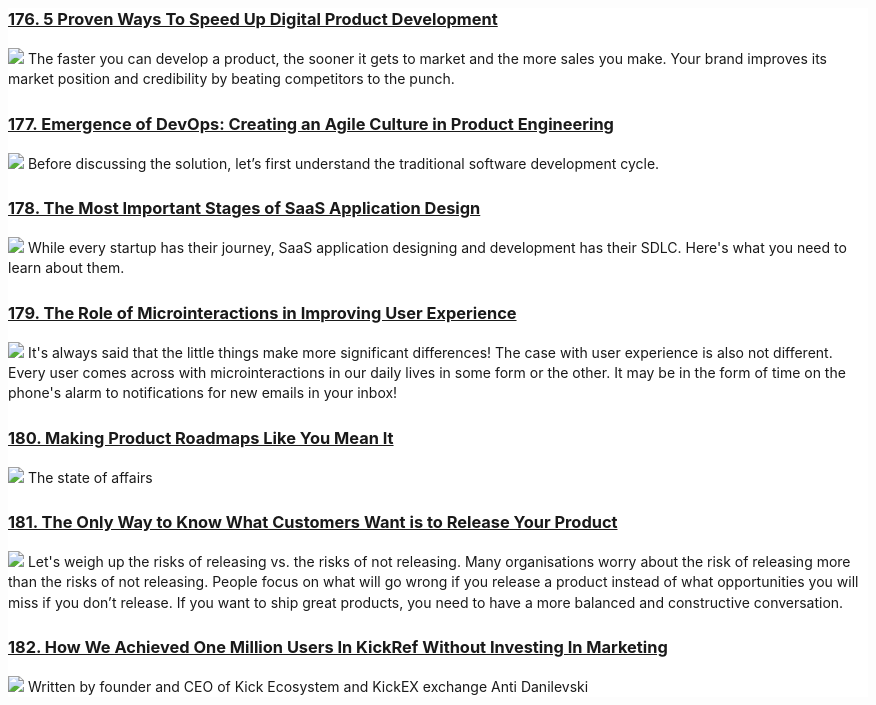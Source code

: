 ### [176. 5 Proven Ways To Speed Up Digital Product Development](https://hackernoon.com/5-proven-ways-to-speed-up-digital-product-development-1w3j31c5)
![](https://cdn.hackernoon.com/images/LVjWpVqeLfXgltNOyKvSVtlbbfh2-5l4s313c.jpeg)
The faster you can develop a product, the sooner it gets to market and the more sales you make. Your brand improves its market position and credibility by beating competitors to the punch.

### [177. Emergence of DevOps: Creating an Agile Culture in Product Engineering](https://hackernoon.com/emergence-of-devops-creating-an-agile-culture-in-product-engineering)
![](https://cdn.hackernoon.com/images/PztIEUJLNDeVgvGc4YvbQpbQaqI2-88a30js.jpeg)
Before discussing the solution, let’s first understand the traditional software development cycle. 

### [178. The Most Important Stages of SaaS Application Design](https://hackernoon.com/the-most-important-stages-of-saas-application-design)
![](https://cdn.hackernoon.com/images/HHLVTFLGXCMmtn4FELoy7GTLCzc2-wj93qj3.jpeg)
While every startup has their journey, SaaS application designing and development has their SDLC. Here's what you need to learn about them. 

### [179. The Role of Microinteractions in Improving User Experience](https://hackernoon.com/the-role-of-microinteractions-in-improving-user-experience-h4303yxb)
![](https://cdn.hackernoon.com/images/1m163yxm.gif)
It's always said that the little things make more significant differences! The case with user experience is also not different. Every user comes across with microinteractions in our daily lives in some form or the other. It may be in the form of time on the phone's alarm to notifications for new emails in your inbox!

### [180. Making Product Roadmaps Like You Mean It](https://hackernoon.com/making-product-roadmaps-like-you-mean-it-2p1v36cg)
![](https://cdn.hackernoon.com/images/y72hh361i.jpg)
The state of affairs

### [181. The Only Way to Know What Customers Want is to Release Your Product](https://hackernoon.com/the-only-way-to-know-what-customers-want-is-to-release-your-product-384j3un5)
![](https://firebasestorage.googleapis.com/v0/b/hackernoon-app.appspot.com/o/images%2FANOvK6YEO3VsptqSywRdUlk1LnD3-wf4o3ee7.jpeg?alt=media&token=cdd889cc-aeb0-4876-bb0c-88185304d151)
Let's weigh up the risks of releasing vs. the risks of not releasing. Many organisations worry about the risk of releasing more than the risks of not releasing. People focus on what will go wrong if you release a product instead of what opportunities you will miss if you don’t release. If you want to ship great products, you need to have a more balanced and constructive conversation. 

### [182. How We Achieved One Million Users In KickRef Without Investing In Marketing](https://hackernoon.com/how-we-achieved-one-million-users-in-kickref-without-investing-in-marketing-fb1w3xvb)
![](https://firebasestorage.googleapis.com/v0/b/hackernoon-app.appspot.com/o/images%2F5C4BO4qACUVDksVmbXkv9SuSdLX2-rf6f3udc.jpeg?alt=media&token=9f0e565d-b7bf-4b51-925c-87cc890e4380)
Written by founder and CEO of Kick Ecosystem and KickEX exchange Anti Danilevski
